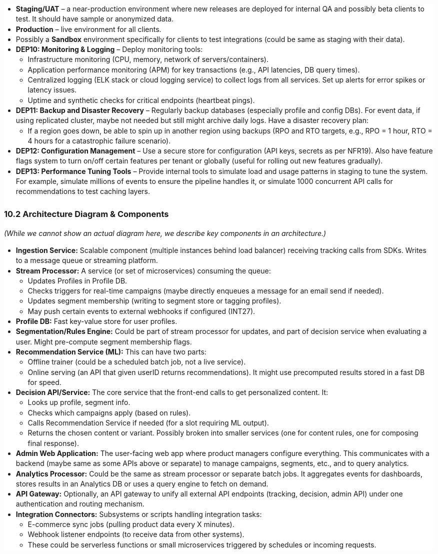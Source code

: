   - **Staging/UAT** – a near-production environment where new releases are deployed for internal QA and possibly beta clients to test. It should have sample or anonymized data.
  - **Production** – live environment for all clients.
  - Possibly a **Sandbox** environment specifically for clients to test integrations (could be same as staging with their data).
- **DEP10: Monitoring & Logging** – Deploy monitoring tools:
  - Infrastructure monitoring (CPU, memory, network of servers/containers).
  - Application performance monitoring (APM) for key transactions (e.g., API latencies, DB query times).
  - Centralized logging (ELK stack or cloud logging service) to collect logs from all services. Set up alerts for error spikes or latency issues.
  - Uptime and synthetic checks for critical endpoints (heartbeat pings).
- **DEP11: Backup and Disaster Recovery** – Regularly backup databases (especially profile and config DBs). For event data, if using replicated cluster, maybe not needed but still might archive daily logs. Have a disaster recovery plan:
  - If a region goes down, be able to spin up in another region using backups (RPO and RTO targets, e.g., RPO = 1 hour, RTO = 4 hours for a catastrophic failure scenario).
- **DEP12: Configuration Management** – Use a secure store for configuration (API keys, secrets as per NFR19). Also have feature flags system to turn on/off certain features per tenant or globally (useful for rolling out new features gradually).
- **DEP13: Performance Tuning Tools** – Provide internal tools to simulate load and usage patterns in staging to tune the system. For example, simulate millions of events to ensure the pipeline handles it, or simulate 1000 concurrent API calls for recommendations to test caching layers.

### 10.2 Architecture Diagram & Components

_(While we cannot show an actual diagram here, we describe key components in an architecture.)_

- **Ingestion Service:** Scalable component (multiple instances behind load balancer) receiving tracking calls from SDKs. Writes to a message queue or streaming platform.
- **Stream Processor:** A service (or set of microservices) consuming the queue:
  - Updates Profiles in Profile DB.
  - Checks triggers for real-time campaigns (maybe directly enqueues a message for an email send if needed).
  - Updates segment membership (writing to segment store or tagging profiles).
  - May push certain events to external webhooks if configured (INT27).
- **Profile DB:** Fast key-value store for user profiles.
- **Segmentation/Rules Engine:** Could be part of stream processor for updates, and part of decision service when evaluating a user. Might pre-compute segment membership flags.
- **Recommendation Service (ML):** This can have two parts:
  - Offline trainer (could be a scheduled batch job, not a live service).
  - Online serving (an API that given userID returns recommendations). It might use precomputed results stored in a fast DB for speed.
- **Decision API/Service:** The core service that the front-end calls to get personalized content. It:
  - Looks up profile, segment info.
  - Checks which campaigns apply (based on rules).
  - Calls Recommendation Service if needed (for a slot requiring ML output).
  - Returns the chosen content or variant.
    Possibly broken into smaller services (one for content rules, one for composing final response).
- **Admin Web Application:** The user-facing web app where product managers configure everything. This communicates with a backend (maybe same as some APIs above or separate) to manage campaigns, segments, etc., and to query analytics.
- **Analytics Processor:** Could be the same as stream processor or separate batch jobs. It aggregates events for dashboards, stores results in an Analytics DB or uses a query engine to fetch on demand.
- **API Gateway:** Optionally, an API gateway to unify all external API endpoints (tracking, decision, admin API) under one authentication and routing mechanism.
- **Integration Connectors:** Subsystems or scripts handling integration tasks:
  - E-commerce sync jobs (pulling product data every X minutes).
  - Webhook listener endpoints (to receive data from other systems).
  - These could be serverless functions or small microservices triggered by schedules or incoming requests.

